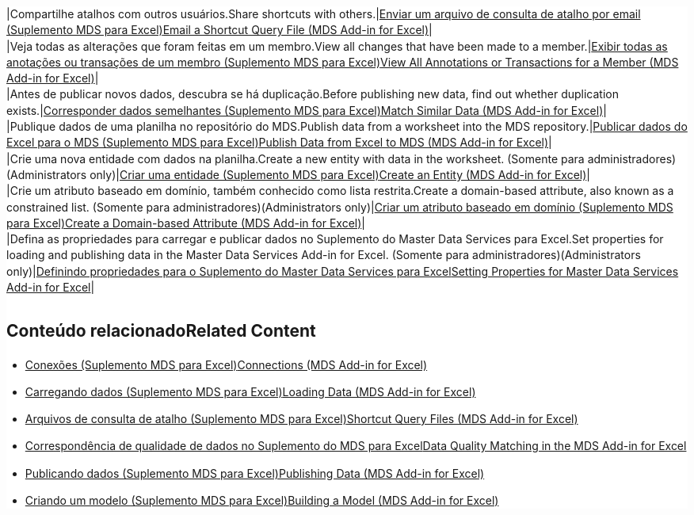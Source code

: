 |<span data-ttu-id="3f17e-145">Compartilhe atalhos com outros usuários.</span><span class="sxs-lookup"><span data-stu-id="3f17e-145">Share shortcuts with others.</span></span>|[<span data-ttu-id="3f17e-146">Enviar um arquivo de consulta de atalho por email &#40;Suplemento MDS para Excel&#41;</span><span class="sxs-lookup"><span data-stu-id="3f17e-146">Email a Shortcut Query File &#40;MDS Add-in for Excel&#41;</span></span>](email-a-shortcut-query-file-mds-add-in-for-excel.md)|  
|<span data-ttu-id="3f17e-147">Veja todas as alterações que foram feitas em um membro.</span><span class="sxs-lookup"><span data-stu-id="3f17e-147">View all changes that have been made to a member.</span></span>|[<span data-ttu-id="3f17e-148">Exibir todas as anotações ou transações de um membro &#40;Suplemento MDS para Excel&#41;</span><span class="sxs-lookup"><span data-stu-id="3f17e-148">View All Annotations or Transactions for a Member &#40;MDS Add-in for Excel&#41;</span></span>](view-all-annotations-or-transactions-for-a-member-mds-add-in-for-excel.md)|  
|<span data-ttu-id="3f17e-149">Antes de publicar novos dados, descubra se há duplicação.</span><span class="sxs-lookup"><span data-stu-id="3f17e-149">Before publishing new data, find out whether duplication exists.</span></span>|[<span data-ttu-id="3f17e-150">Corresponder dados semelhantes &#40;Suplemento MDS para Excel&#41;</span><span class="sxs-lookup"><span data-stu-id="3f17e-150">Match Similar Data &#40;MDS Add-in for Excel&#41;</span></span>](match-similar-data-mds-add-in-for-excel.md)|  
|<span data-ttu-id="3f17e-151">Publique dados de uma planilha no repositório do MDS.</span><span class="sxs-lookup"><span data-stu-id="3f17e-151">Publish data from a worksheet into the MDS repository.</span></span>|[<span data-ttu-id="3f17e-152">Publicar dados do Excel para o MDS &#40;Suplemento MDS para Excel&#41;</span><span class="sxs-lookup"><span data-stu-id="3f17e-152">Publish Data from Excel to MDS &#40;MDS Add-in for Excel&#41;</span></span>](import-data-from-excel-to-master-data-services-mds-add-in-for-excel.md)|  
|<span data-ttu-id="3f17e-153">Crie uma nova entidade com dados na planilha.</span><span class="sxs-lookup"><span data-stu-id="3f17e-153">Create a new entity with data in the worksheet.</span></span> <span data-ttu-id="3f17e-154">(Somente para administradores)</span><span class="sxs-lookup"><span data-stu-id="3f17e-154">(Administrators only)</span></span>|[<span data-ttu-id="3f17e-155">Criar uma entidade &#40;Suplemento MDS para Excel&#41;</span><span class="sxs-lookup"><span data-stu-id="3f17e-155">Create an Entity &#40;MDS Add-in for Excel&#41;</span></span>](create-an-entity-mds-add-in-for-excel.md)|  
|<span data-ttu-id="3f17e-156">Crie um atributo baseado em domínio, também conhecido como lista restrita.</span><span class="sxs-lookup"><span data-stu-id="3f17e-156">Create a domain-based attribute, also known as a constrained list.</span></span> <span data-ttu-id="3f17e-157">(Somente para administradores)</span><span class="sxs-lookup"><span data-stu-id="3f17e-157">(Administrators only)</span></span>|[<span data-ttu-id="3f17e-158">Criar um atributo baseado em domínio &#40;Suplemento MDS para Excel&#41;</span><span class="sxs-lookup"><span data-stu-id="3f17e-158">Create a Domain-based Attribute &#40;MDS Add-in for Excel&#41;</span></span>](create-a-domain-based-attribute-mds-add-in-for-excel.md)|  
|<span data-ttu-id="3f17e-159">Defina as propriedades para carregar e publicar dados no Suplemento do Master Data Services para Excel.</span><span class="sxs-lookup"><span data-stu-id="3f17e-159">Set properties for loading and publishing data in the Master Data Services Add-in for Excel.</span></span> <span data-ttu-id="3f17e-160">(Somente para administradores)</span><span class="sxs-lookup"><span data-stu-id="3f17e-160">(Administrators only)</span></span>|[<span data-ttu-id="3f17e-161">Definindo propriedades para o Suplemento do Master Data Services para Excel</span><span class="sxs-lookup"><span data-stu-id="3f17e-161">Setting Properties for Master Data Services Add-in for Excel</span></span>](setting-properties-for-master-data-services-add-in-for-excel.md)|  
  
## <a name="related-content"></a><span data-ttu-id="3f17e-162">Conteúdo relacionado</span><span class="sxs-lookup"><span data-stu-id="3f17e-162">Related Content</span></span>  
  
-   [<span data-ttu-id="3f17e-163">Conexões &#40;Suplemento MDS para Excel&#41;</span><span class="sxs-lookup"><span data-stu-id="3f17e-163">Connections &#40;MDS Add-in for Excel&#41;</span></span>](connections-mds-add-in-for-excel.md)  
  
-   [<span data-ttu-id="3f17e-164">Carregando dados &#40;Suplemento MDS para Excel&#41;</span><span class="sxs-lookup"><span data-stu-id="3f17e-164">Loading Data &#40;MDS Add-in for Excel&#41;</span></span>](overview-exporting-data-to-excel-mds-add-in-for-excel.md)  
  
-   [<span data-ttu-id="3f17e-165">Arquivos de consulta de atalho &#40;Suplemento MDS para Excel&#41;</span><span class="sxs-lookup"><span data-stu-id="3f17e-165">Shortcut Query Files &#40;MDS Add-in for Excel&#41;</span></span>](shortcut-query-files-mds-add-in-for-excel.md)  
  
-   [<span data-ttu-id="3f17e-166">Correspondência de qualidade de dados no Suplemento do MDS para Excel</span><span class="sxs-lookup"><span data-stu-id="3f17e-166">Data Quality Matching in the MDS Add-in for Excel</span></span>](data-quality-matching-in-the-mds-add-in-for-excel.md)  
  
-   [<span data-ttu-id="3f17e-167">Publicando dados &#40;Suplemento MDS para Excel&#41;</span><span class="sxs-lookup"><span data-stu-id="3f17e-167">Publishing Data &#40;MDS Add-in for Excel&#41;</span></span>](overview-importing-data-from-excel-mds-add-in-for-excel.md)  
  
-   [<span data-ttu-id="3f17e-168">Criando um modelo &#40;Suplemento MDS para Excel&#41;</span><span class="sxs-lookup"><span data-stu-id="3f17e-168">Building a Model &#40;MDS Add-in for Excel&#41;</span></span>](building-a-model-mds-add-in-for-excel.md)  
  